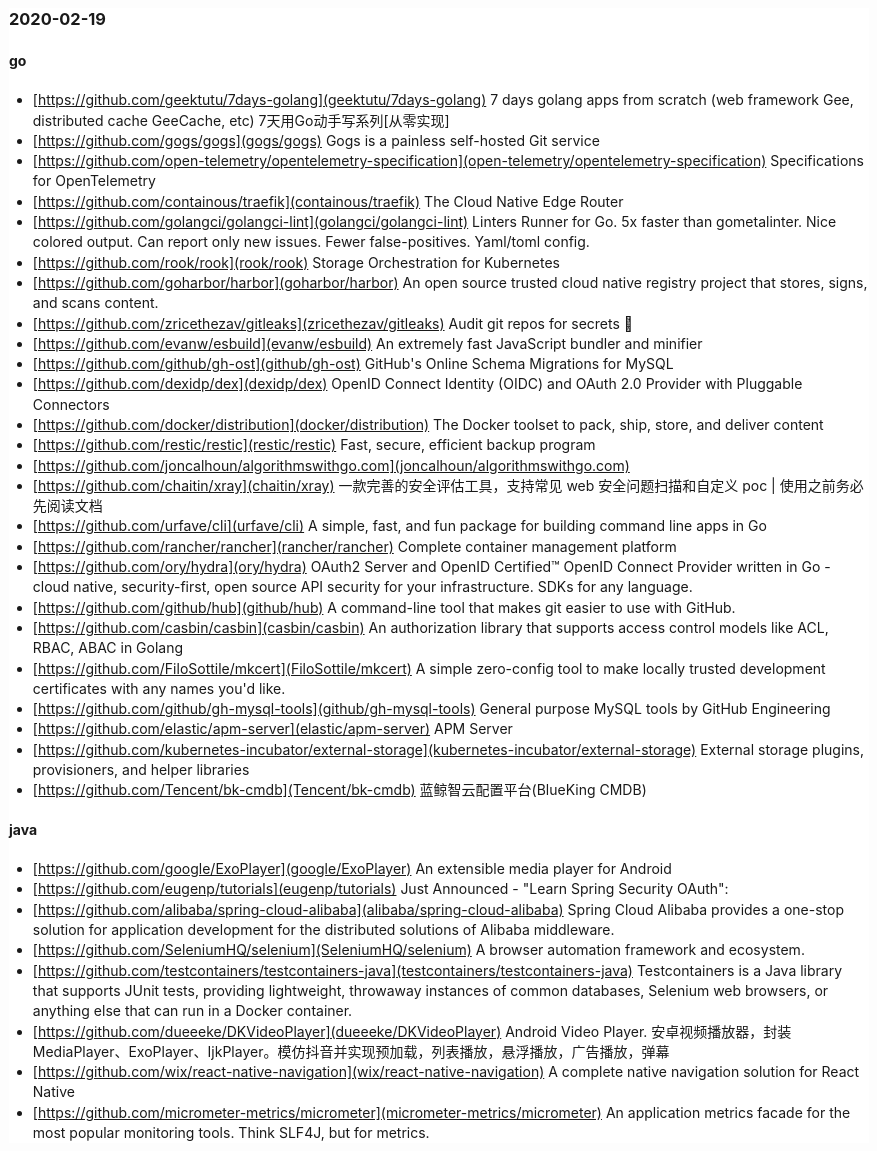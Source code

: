 ### 2020-02-19

#### go
* [https://github.com/geektutu/7days-golang](geektutu/7days-golang) 7 days golang apps from scratch (web framework Gee, distributed cache GeeCache, etc) 7天用Go动手写系列[从零实现]
* [https://github.com/gogs/gogs](gogs/gogs) Gogs is a painless self-hosted Git service
* [https://github.com/open-telemetry/opentelemetry-specification](open-telemetry/opentelemetry-specification) Specifications for OpenTelemetry
* [https://github.com/containous/traefik](containous/traefik) The Cloud Native Edge Router
* [https://github.com/golangci/golangci-lint](golangci/golangci-lint) Linters Runner for Go. 5x faster than gometalinter. Nice colored output. Can report only new issues. Fewer false-positives. Yaml/toml config.
* [https://github.com/rook/rook](rook/rook) Storage Orchestration for Kubernetes
* [https://github.com/goharbor/harbor](goharbor/harbor) An open source trusted cloud native registry project that stores, signs, and scans content.
* [https://github.com/zricethezav/gitleaks](zricethezav/gitleaks) Audit git repos for secrets 🔑
* [https://github.com/evanw/esbuild](evanw/esbuild) An extremely fast JavaScript bundler and minifier
* [https://github.com/github/gh-ost](github/gh-ost) GitHub's Online Schema Migrations for MySQL
* [https://github.com/dexidp/dex](dexidp/dex) OpenID Connect Identity (OIDC) and OAuth 2.0 Provider with Pluggable Connectors
* [https://github.com/docker/distribution](docker/distribution) The Docker toolset to pack, ship, store, and deliver content
* [https://github.com/restic/restic](restic/restic) Fast, secure, efficient backup program
* [https://github.com/joncalhoun/algorithmswithgo.com](joncalhoun/algorithmswithgo.com)
* [https://github.com/chaitin/xray](chaitin/xray) 一款完善的安全评估工具，支持常见 web 安全问题扫描和自定义 poc | 使用之前务必先阅读文档
* [https://github.com/urfave/cli](urfave/cli) A simple, fast, and fun package for building command line apps in Go
* [https://github.com/rancher/rancher](rancher/rancher) Complete container management platform
* [https://github.com/ory/hydra](ory/hydra) OAuth2 Server and OpenID Certified™ OpenID Connect Provider written in Go - cloud native, security-first, open source API security for your infrastructure. SDKs for any language.
* [https://github.com/github/hub](github/hub) A command-line tool that makes git easier to use with GitHub.
* [https://github.com/casbin/casbin](casbin/casbin) An authorization library that supports access control models like ACL, RBAC, ABAC in Golang
* [https://github.com/FiloSottile/mkcert](FiloSottile/mkcert) A simple zero-config tool to make locally trusted development certificates with any names you'd like.
* [https://github.com/github/gh-mysql-tools](github/gh-mysql-tools) General purpose MySQL tools by GitHub Engineering
* [https://github.com/elastic/apm-server](elastic/apm-server) APM Server
* [https://github.com/kubernetes-incubator/external-storage](kubernetes-incubator/external-storage) External storage plugins, provisioners, and helper libraries
* [https://github.com/Tencent/bk-cmdb](Tencent/bk-cmdb) 蓝鲸智云配置平台(BlueKing CMDB)

#### java
* [https://github.com/google/ExoPlayer](google/ExoPlayer) An extensible media player for Android
* [https://github.com/eugenp/tutorials](eugenp/tutorials) Just Announced - "Learn Spring Security OAuth":
* [https://github.com/alibaba/spring-cloud-alibaba](alibaba/spring-cloud-alibaba) Spring Cloud Alibaba provides a one-stop solution for application development for the distributed solutions of Alibaba middleware.
* [https://github.com/SeleniumHQ/selenium](SeleniumHQ/selenium) A browser automation framework and ecosystem.
* [https://github.com/testcontainers/testcontainers-java](testcontainers/testcontainers-java) Testcontainers is a Java library that supports JUnit tests, providing lightweight, throwaway instances of common databases, Selenium web browsers, or anything else that can run in a Docker container.
* [https://github.com/dueeeke/DKVideoPlayer](dueeeke/DKVideoPlayer) Android Video Player. 安卓视频播放器，封装MediaPlayer、ExoPlayer、IjkPlayer。模仿抖音并实现预加载，列表播放，悬浮播放，广告播放，弹幕
* [https://github.com/wix/react-native-navigation](wix/react-native-navigation) A complete native navigation solution for React Native
* [https://github.com/micrometer-metrics/micrometer](micrometer-metrics/micrometer) An application metrics facade for the most popular monitoring tools. Think SLF4J, but for metrics.